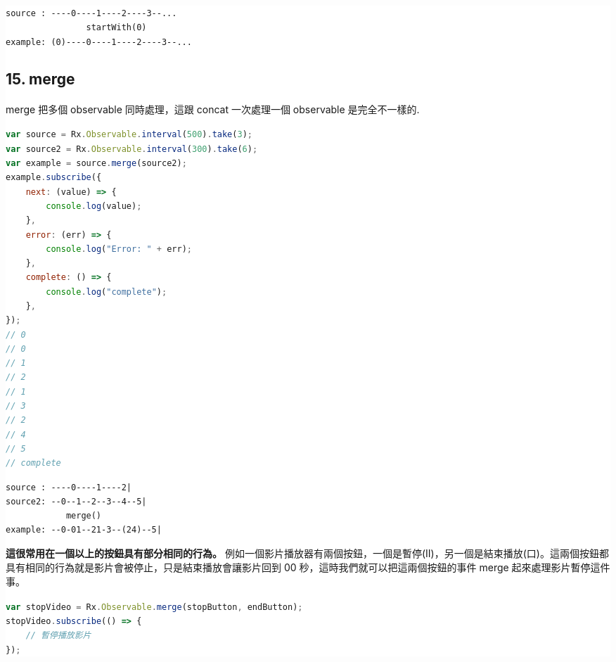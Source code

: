 ```
source : ----0----1----2----3--...
                startWith(0)
example: (0)----0----1----2----3--...
```

## 15. merge

merge 把多個 observable 同時處理，這跟 concat 一次處理一個 observable 是完全不一樣的.

```javascript
var source = Rx.Observable.interval(500).take(3);
var source2 = Rx.Observable.interval(300).take(6);
var example = source.merge(source2);
example.subscribe({
	next: (value) => {
		console.log(value);
	},
	error: (err) => {
		console.log("Error: " + err);
	},
	complete: () => {
		console.log("complete");
	},
});
// 0
// 0
// 1
// 2
// 1
// 3
// 2
// 4
// 5
// complete
```

```
source : ----0----1----2|
source2: --0--1--2--3--4--5|
            merge()
example: --0-01--21-3--(24)--5|
```

**這很常用在一個以上的按鈕具有部分相同的行為。**
例如一個影片播放器有兩個按鈕，一個是暫停(II)，另一個是結束播放(口)。這兩個按鈕都具有相同的行為就是影片會被停止，只是結束播放會讓影片回到 00 秒，這時我們就可以把這兩個按鈕的事件 merge 起來處理影片暫停這件事。

```javascript
var stopVideo = Rx.Observable.merge(stopButton, endButton);
stopVideo.subscribe(() => {
	// 暫停播放影片
});
```
